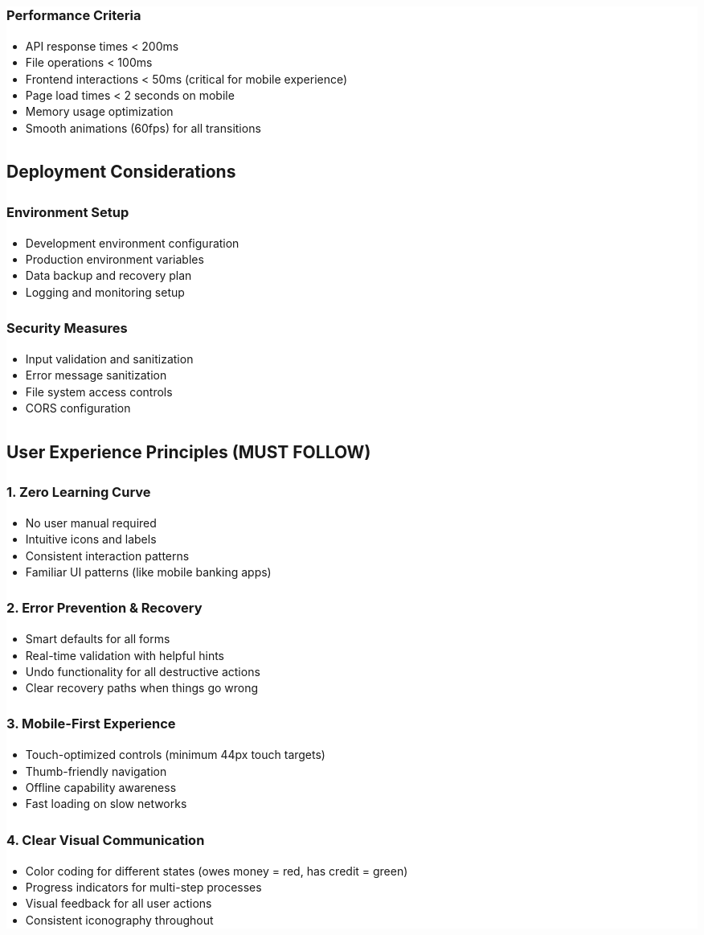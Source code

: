 ### Performance Criteria
- API response times < 200ms
- File operations < 100ms
- Frontend interactions < 50ms (critical for mobile experience)
- Page load times < 2 seconds on mobile
- Memory usage optimization
- Smooth animations (60fps) for all transitions

## Deployment Considerations

### Environment Setup
- Development environment configuration
- Production environment variables
- Data backup and recovery plan
- Logging and monitoring setup

### Security Measures
- Input validation and sanitization
- Error message sanitization
- File system access controls
- CORS configuration

## User Experience Principles (MUST FOLLOW)

### 1. Zero Learning Curve
- No user manual required
- Intuitive icons and labels
- Consistent interaction patterns
- Familiar UI patterns (like mobile banking apps)

### 2. Error Prevention & Recovery
- Smart defaults for all forms
- Real-time validation with helpful hints
- Undo functionality for all destructive actions
- Clear recovery paths when things go wrong

### 3. Mobile-First Experience
- Touch-optimized controls (minimum 44px touch targets)
- Thumb-friendly navigation
- Offline capability awareness
- Fast loading on slow networks

### 4. Clear Visual Communication
- Color coding for different states (owes money = red, has credit = green)
- Progress indicators for multi-step processes
- Visual feedback for all user actions
- Consistent iconography throughout
